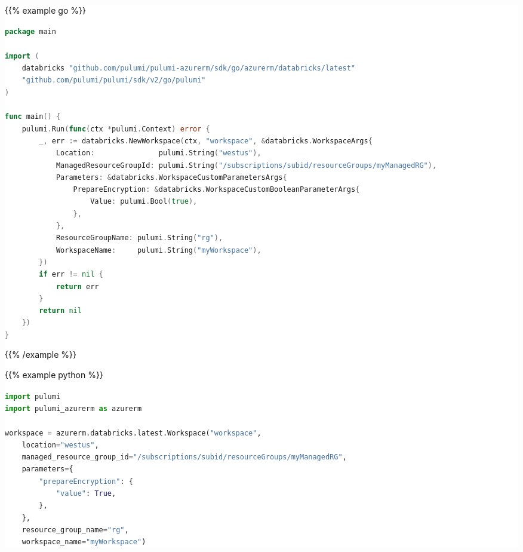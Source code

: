 {{% example go %}}

```go
package main

import (
	databricks "github.com/pulumi/pulumi-azurerm/sdk/go/azurerm/databricks/latest"
	"github.com/pulumi/pulumi/sdk/v2/go/pulumi"
)

func main() {
	pulumi.Run(func(ctx *pulumi.Context) error {
		_, err := databricks.NewWorkspace(ctx, "workspace", &databricks.WorkspaceArgs{
			Location:               pulumi.String("westus"),
			ManagedResourceGroupId: pulumi.String("/subscriptions/subid/resourceGroups/myManagedRG"),
			Parameters: &databricks.WorkspaceCustomParametersArgs{
				PrepareEncryption: &databricks.WorkspaceCustomBooleanParameterArgs{
					Value: pulumi.Bool(true),
				},
			},
			ResourceGroupName: pulumi.String("rg"),
			WorkspaceName:     pulumi.String("myWorkspace"),
		})
		if err != nil {
			return err
		}
		return nil
	})
}

```

{{% /example %}}

{{% example python %}}

```python
import pulumi
import pulumi_azurerm as azurerm

workspace = azurerm.databricks.latest.Workspace("workspace",
    location="westus",
    managed_resource_group_id="/subscriptions/subid/resourceGroups/myManagedRG",
    parameters={
        "prepareEncryption": {
            "value": True,
        },
    },
    resource_group_name="rg",
    workspace_name="myWorkspace")

```
